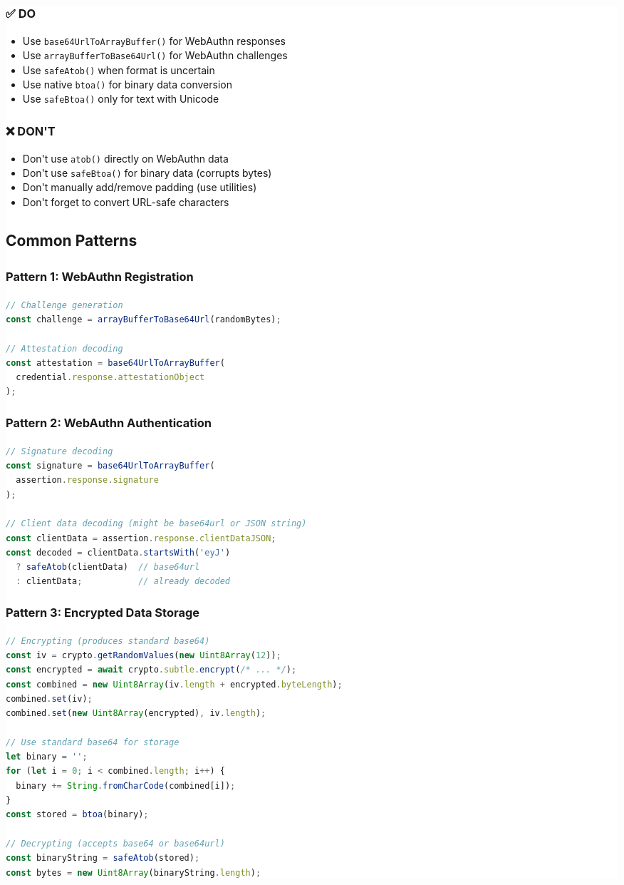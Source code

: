 ### ✅ DO

- Use `base64UrlToArrayBuffer()` for WebAuthn responses
- Use `arrayBufferToBase64Url()` for WebAuthn challenges
- Use `safeAtob()` when format is uncertain
- Use native `btoa()` for binary data conversion
- Use `safeBtoa()` only for text with Unicode

### ❌ DON'T

- Don't use `atob()` directly on WebAuthn data
- Don't use `safeBtoa()` for binary data (corrupts bytes)
- Don't manually add/remove padding (use utilities)
- Don't forget to convert URL-safe characters

## Common Patterns

### Pattern 1: WebAuthn Registration

```typescript
// Challenge generation
const challenge = arrayBufferToBase64Url(randomBytes);

// Attestation decoding
const attestation = base64UrlToArrayBuffer(
  credential.response.attestationObject
);
```

### Pattern 2: WebAuthn Authentication

```typescript
// Signature decoding
const signature = base64UrlToArrayBuffer(
  assertion.response.signature
);

// Client data decoding (might be base64url or JSON string)
const clientData = assertion.response.clientDataJSON;
const decoded = clientData.startsWith('eyJ')
  ? safeAtob(clientData)  // base64url
  : clientData;           // already decoded
```

### Pattern 3: Encrypted Data Storage

```typescript
// Encrypting (produces standard base64)
const iv = crypto.getRandomValues(new Uint8Array(12));
const encrypted = await crypto.subtle.encrypt(/* ... */);
const combined = new Uint8Array(iv.length + encrypted.byteLength);
combined.set(iv);
combined.set(new Uint8Array(encrypted), iv.length);

// Use standard base64 for storage
let binary = '';
for (let i = 0; i < combined.length; i++) {
  binary += String.fromCharCode(combined[i]);
}
const stored = btoa(binary);

// Decrypting (accepts base64 or base64url)
const binaryString = safeAtob(stored);
const bytes = new Uint8Array(binaryString.length);
```